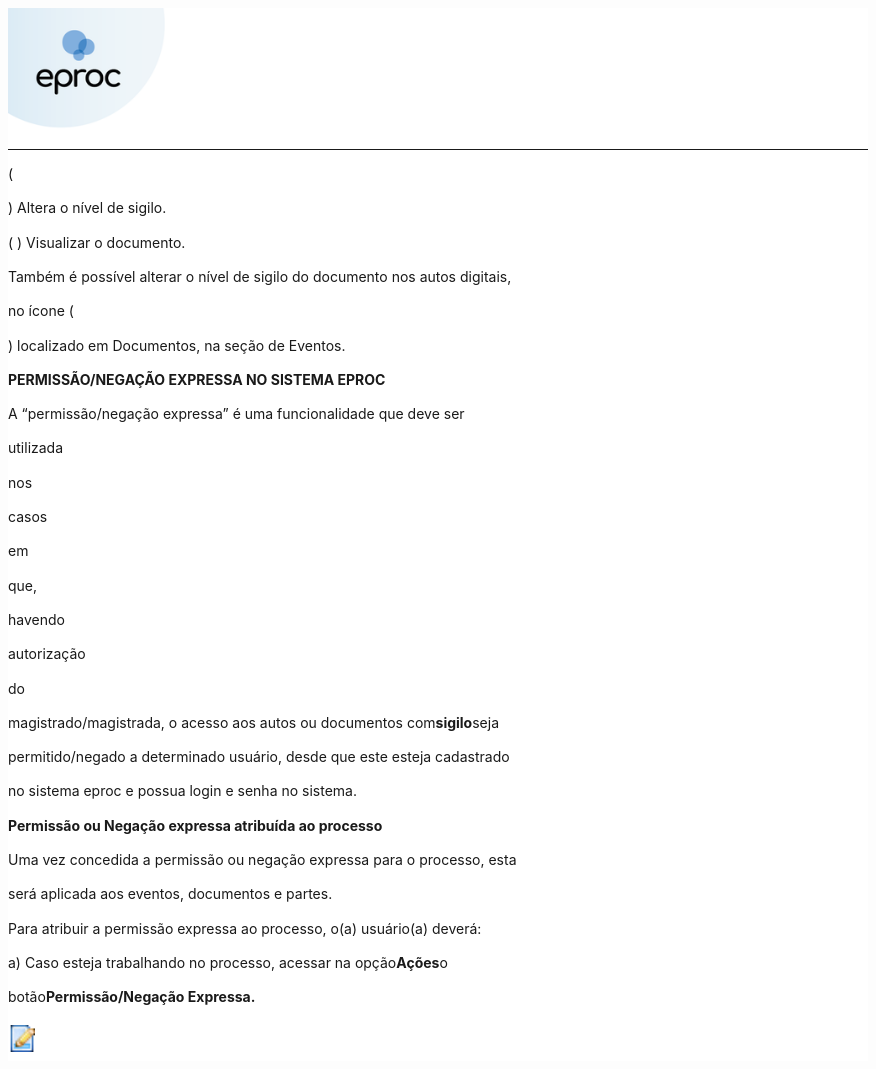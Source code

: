 ![Imagem Imagem_43](imgs/Imagem_43.png)


---

(

) Altera o nível de sigilo.

( ) Visualizar o documento.

Também é possível alterar o nível de sigilo do documento nos autos digitais,

no ícone (

) localizado em Documentos, na seção de Eventos.

**PERMISSÃO/NEGAÇÃO EXPRESSA NO SISTEMA EPROC**

A “permissão/negação expressa” é uma funcionalidade que deve ser

utilizada

nos

casos

em

que,

havendo

autorização

do

magistrado/magistrada, o acesso aos autos ou documentos com**sigilo**seja

permitido/negado a determinado usuário, desde que este esteja cadastrado

no sistema eproc e possua login e senha no sistema.

**Permissão ou Negação expressa atribuída ao processo**

Uma vez concedida a permissão ou negação expressa para o processo, esta

será aplicada aos eventos, documentos e partes.

Para atribuir a permissão expressa ao processo, o(a) usuário(a) deverá:

a)​ Caso esteja trabalhando no processo, acessar na opção**Ações**o

botão**Permissão/Negação Expressa.**

![Imagem Imagem_438](imgs/Imagem_438.png)
